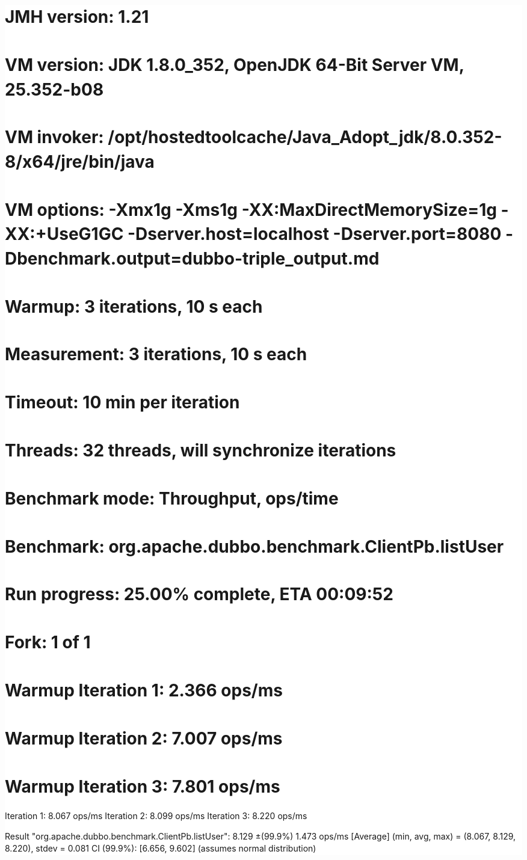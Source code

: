 
# JMH version: 1.21
# VM version: JDK 1.8.0_352, OpenJDK 64-Bit Server VM, 25.352-b08
# VM invoker: /opt/hostedtoolcache/Java_Adopt_jdk/8.0.352-8/x64/jre/bin/java
# VM options: -Xmx1g -Xms1g -XX:MaxDirectMemorySize=1g -XX:+UseG1GC -Dserver.host=localhost -Dserver.port=8080 -Dbenchmark.output=dubbo-triple_output.md
# Warmup: 3 iterations, 10 s each
# Measurement: 3 iterations, 10 s each
# Timeout: 10 min per iteration
# Threads: 32 threads, will synchronize iterations
# Benchmark mode: Throughput, ops/time
# Benchmark: org.apache.dubbo.benchmark.ClientPb.listUser

# Run progress: 25.00% complete, ETA 00:09:52
# Fork: 1 of 1
# Warmup Iteration   1: 2.366 ops/ms
# Warmup Iteration   2: 7.007 ops/ms
# Warmup Iteration   3: 7.801 ops/ms
Iteration   1: 8.067 ops/ms
Iteration   2: 8.099 ops/ms
Iteration   3: 8.220 ops/ms


Result "org.apache.dubbo.benchmark.ClientPb.listUser":
  8.129 ±(99.9%) 1.473 ops/ms [Average]
  (min, avg, max) = (8.067, 8.129, 8.220), stdev = 0.081
  CI (99.9%): [6.656, 9.602] (assumes normal distribution)

